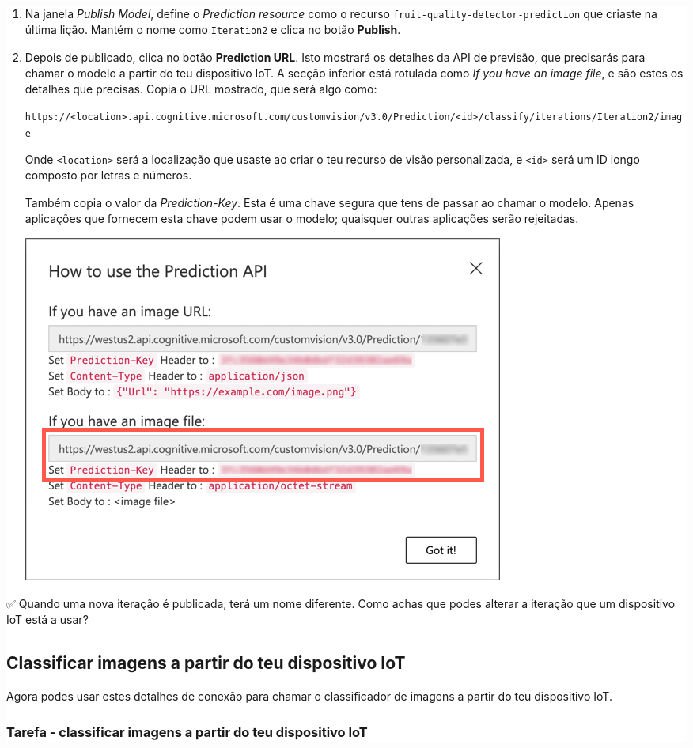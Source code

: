 1. Na janela *Publish Model*, define o *Prediction resource* como o recurso `fruit-quality-detector-prediction` que criaste na última lição. Mantém o nome como `Iteration2` e clica no botão **Publish**.

1. Depois de publicado, clica no botão **Prediction URL**. Isto mostrará os detalhes da API de previsão, que precisarás para chamar o modelo a partir do teu dispositivo IoT. A secção inferior está rotulada como *If you have an image file*, e são estes os detalhes que precisas. Copia o URL mostrado, que será algo como:

    ```output
    https://<location>.api.cognitive.microsoft.com/customvision/v3.0/Prediction/<id>/classify/iterations/Iteration2/image
    ```

    Onde `<location>` será a localização que usaste ao criar o teu recurso de visão personalizada, e `<id>` será um ID longo composto por letras e números.

    Também copia o valor da *Prediction-Key*. Esta é uma chave segura que tens de passar ao chamar o modelo. Apenas aplicações que fornecem esta chave podem usar o modelo; quaisquer outras aplicações serão rejeitadas.

    ![A janela da API de previsão mostrando o URL e a chave](../../../../../translated_images/custom-vision-prediction-key-endpoint.30c569ffd0338864f319911f052d5e9b8c5066cb0800a26dd6f7ff5713130ad8.pt.png)

✅ Quando uma nova iteração é publicada, terá um nome diferente. Como achas que podes alterar a iteração que um dispositivo IoT está a usar?

## Classificar imagens a partir do teu dispositivo IoT

Agora podes usar estes detalhes de conexão para chamar o classificador de imagens a partir do teu dispositivo IoT.

### Tarefa - classificar imagens a partir do teu dispositivo IoT
